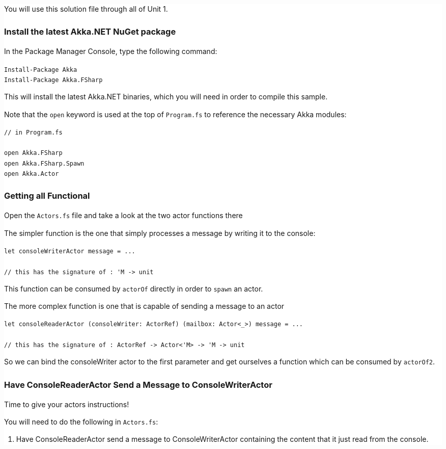 You will use this solution file through all of Unit 1.

### Install the latest Akka.NET NuGet package
In the Package Manager Console, type the following command:

```
Install-Package Akka
Install-Package Akka.FSharp
```

This will install the latest Akka.NET binaries, which you will need in order to compile this sample.

Note that the `open` keyword is used at the top of `Program.fs` to reference the necessary Akka modules:

```
// in Program.fs

open Akka.FSharp
open Akka.FSharp.Spawn
open Akka.Actor
```

### Getting all Functional

Open the `Actors.fs` file and take a look at the two actor functions there

The simpler function is the one that simply processes a message by writing it to the console:

```
let consoleWriterActor message = ...

// this has the signature of : 'M -> unit
```

This function can be consumed by ``actorOf`` directly in order to ``spawn`` an actor.

The more complex function is one that is capable of sending a message to an actor

```
let consoleReaderActor (consoleWriter: ActorRef) (mailbox: Actor<_>) message = ...

// this has the signature of : ActorRef -> Actor<'M> -> 'M -> unit
```

So we can bind the consoleWriter actor to the first parameter and get ourselves a function which can be consumed by ``actorOf2``. 

### Have ConsoleReaderActor Send a Message to ConsoleWriterActor
Time to give your actors instructions!

You will need to do the following in `Actors.fs`:

1. Have ConsoleReaderActor send a message to ConsoleWriterActor containing the content that it just read from the console.
